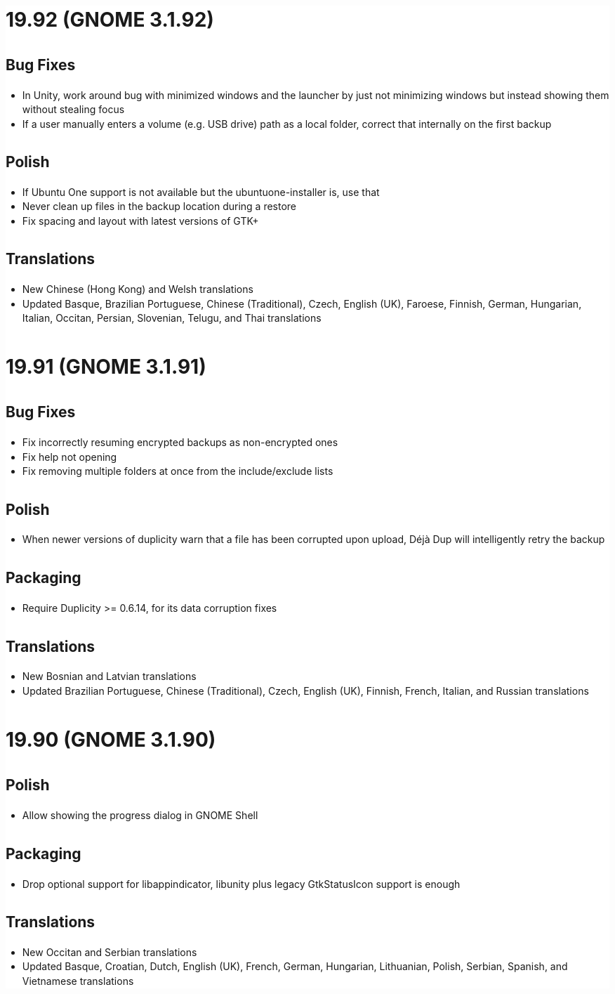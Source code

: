 # 19.92 (GNOME 3.1.92)
## Bug Fixes
- In Unity, work around bug with minimized windows and the launcher by just not minimizing windows but instead showing them without stealing focus
- If a user manually enters a volume (e.g. USB drive) path as a local folder, correct that internally on the first backup
## Polish
- If Ubuntu One support is not available but the ubuntuone-installer is, use that
- Never clean up files in the backup location during a restore
- Fix spacing and layout with latest versions of GTK+
## Translations
- New Chinese (Hong Kong) and Welsh translations
- Updated Basque, Brazilian Portuguese, Chinese (Traditional), Czech, English (UK), Faroese, Finnish, German, Hungarian, Italian, Occitan, Persian, Slovenian, Telugu, and Thai translations

# 19.91 (GNOME 3.1.91)
## Bug Fixes
- Fix incorrectly resuming encrypted backups as non-encrypted ones
- Fix help not opening
- Fix removing multiple folders at once from the include/exclude lists
## Polish
- When newer versions of duplicity warn that a file has been corrupted upon upload, Déjà Dup will intelligently retry the backup
## Packaging
- Require Duplicity >= 0.6.14, for its data corruption fixes
## Translations
- New Bosnian and Latvian translations
- Updated Brazilian Portuguese, Chinese (Traditional), Czech, English (UK), Finnish, French, Italian, and Russian translations

# 19.90 (GNOME 3.1.90)
## Polish
- Allow showing the progress dialog in GNOME Shell
## Packaging
- Drop optional support for libappindicator, libunity plus legacy GtkStatusIcon support is enough
## Translations
- New Occitan and Serbian translations
- Updated Basque, Croatian, Dutch, English (UK), French, German, Hungarian, Lithuanian, Polish, Serbian, Spanish, and Vietnamese translations
